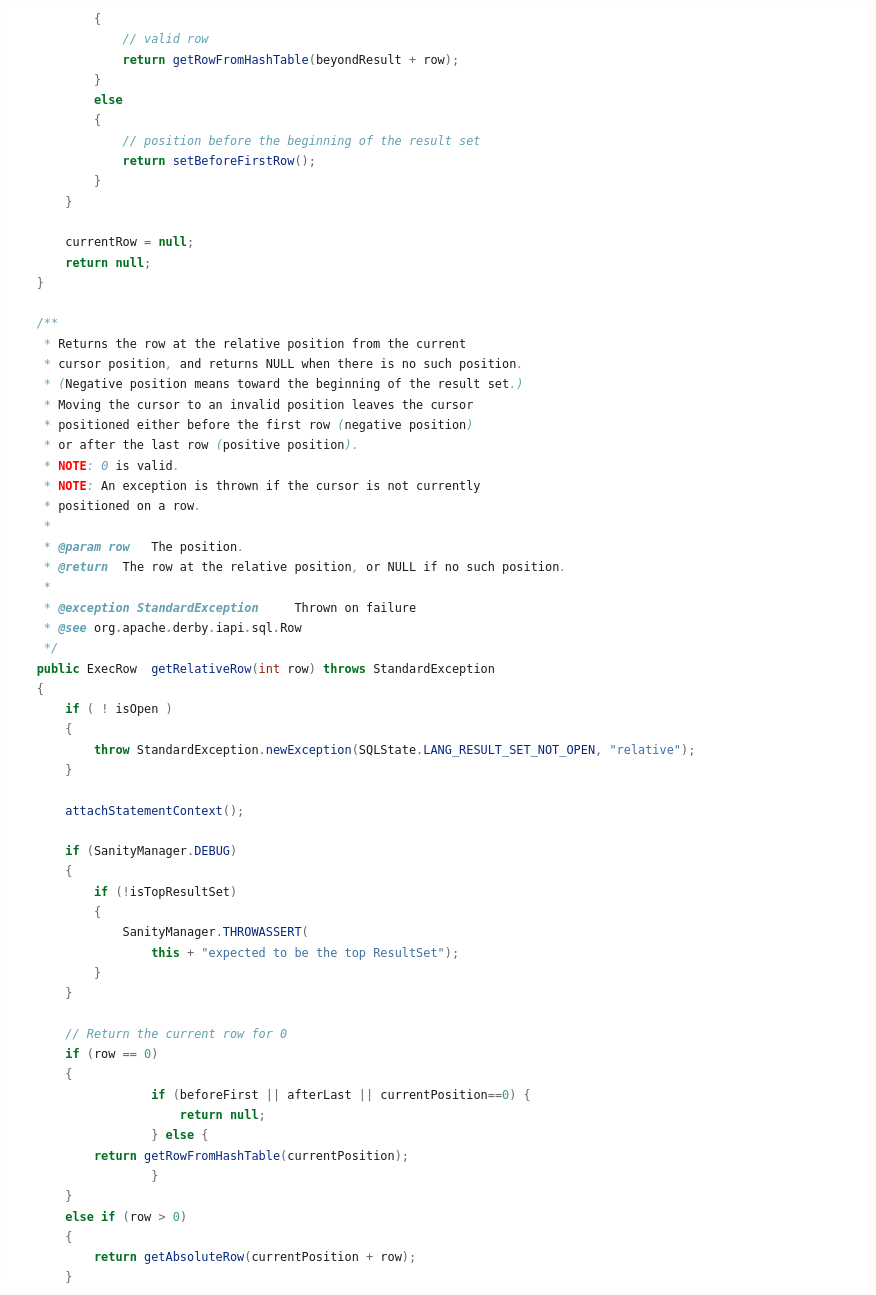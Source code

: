 ```java
			{
				// valid row
				return getRowFromHashTable(beyondResult + row);
			}
			else
			{
				// position before the beginning of the result set
				return setBeforeFirstRow();
			}
		}
 
		currentRow = null;
		return null;
	}

	/**
	 * Returns the row at the relative position from the current
	 * cursor position, and returns NULL when there is no such position.
	 * (Negative position means toward the beginning of the result set.)
	 * Moving the cursor to an invalid position leaves the cursor
	 * positioned either before the first row (negative position)
	 * or after the last row (positive position).
	 * NOTE: 0 is valid.
	 * NOTE: An exception is thrown if the cursor is not currently
	 * positioned on a row.
	 *
	 * @param row	The position.
	 * @return	The row at the relative position, or NULL if no such position.
	 *
	 * @exception StandardException		Thrown on failure
	 * @see org.apache.derby.iapi.sql.Row
	 */
	public ExecRow	getRelativeRow(int row) throws StandardException
	{
	    if ( ! isOpen ) 
		{
			throw StandardException.newException(SQLState.LANG_RESULT_SET_NOT_OPEN, "relative");
		}

		attachStatementContext();

		if (SanityManager.DEBUG)
		{
			if (!isTopResultSet)
			{
				SanityManager.THROWASSERT(
					this + "expected to be the top ResultSet");
			}
		}

		// Return the current row for 0
		if (row == 0)
		{
                    if (beforeFirst || afterLast || currentPosition==0) {
                        return null;
                    } else {
			return getRowFromHashTable(currentPosition);
                    }
		}
		else if (row > 0)
		{
			return getAbsoluteRow(currentPosition + row);
		}
```